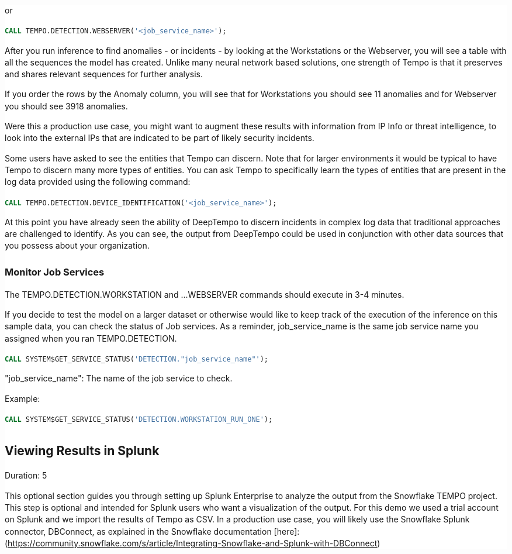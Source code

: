 or
```sql
CALL TEMPO.DETECTION.WEBSERVER('<job_service_name>');
```
After you run inference to find anomalies - or incidents - by looking at the Workstations or the Webserver, you will see a table with all the sequences the model has created.  Unlike many neural network based solutions, one strength of Tempo is that it preserves and shares relevant sequences for further analysis.  

If you order the rows by the Anomaly column, you will see that for Workstations you should see 11 anomalies and for Webserver you should see 3918 anomalies.  

Were this a production use case, you might want to augment these results with information from IP Info or threat intelligence, to look into the external IPs that are indicated to be part of likely security incidents.  

Some users have asked to see the entities that Tempo can discern.  Note that for larger environments it would be typical to have Tempo to discern many more types of entities.  You can ask Tempo to specifically learn the types of entities that are present in the log data provided using the following command:

```sql
CALL TEMPO.DETECTION.DEVICE_IDENTIFICATION('<job_service_name>');
```
At this point you have already seen the ability of DeepTempo to discern incidents in complex log data that traditional approaches are challenged to identify.  As you can see, the output from DeepTempo could be used in conjunction with other data sources that you possess about your organization.



### Monitor Job Services

The TEMPO.DETECTION.WORKSTATION and ...WEBSERVER commands should execute in 3-4 minutes.  

If you decide to test the model on a larger dataset or otherwise would like to keep track of the execution of the inference on this sample data, you can check the status of Job services. 
As a reminder, job_service_name is the same job service name you assigned when you ran TEMPO.DETECTION.

```sql
CALL SYSTEM$GET_SERVICE_STATUS('DETECTION."job_service_name"');
```

"job_service_name": The name of the job service to check.

Example:

```sql
CALL SYSTEM$GET_SERVICE_STATUS('DETECTION.WORKSTATION_RUN_ONE');
```

## Viewing Results in Splunk
Duration: 5

This optional section guides you through setting up Splunk Enterprise to analyze the output from the Snowflake TEMPO project.  This step is optional and intended for Splunk users who want a visualization of the output.  For this demo we used a trial account on Splunk and we import the results of Tempo as CSV.  In a production use case, you will likely use the Snowflake Splunk connector, DBConnect, as explained in the Snowflake documentation [here]: (https://community.snowflake.com/s/article/Integrating-Snowflake-and-Splunk-with-DBConnect)
